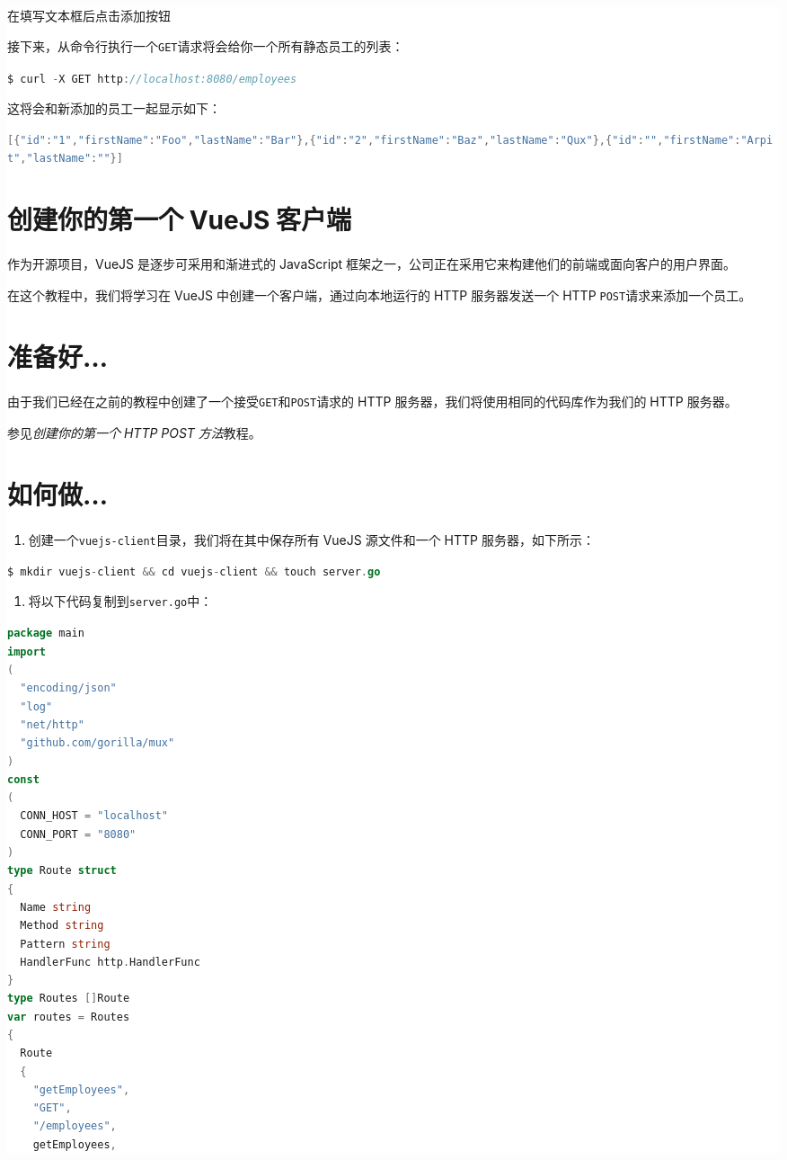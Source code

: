 在填写文本框后点击添加按钮

接下来，从命令行执行一个`GET`请求将会给你一个所有静态员工的列表：

```go
$ curl -X GET http://localhost:8080/employees
```

这将会和新添加的员工一起显示如下：

```go
[{"id":"1","firstName":"Foo","lastName":"Bar"},{"id":"2","firstName":"Baz","lastName":"Qux"},{"id":"","firstName":"Arpit","lastName":""}]
```

# 创建你的第一个 VueJS 客户端

作为开源项目，VueJS 是逐步可采用和渐进式的 JavaScript 框架之一，公司正在采用它来构建他们的前端或面向客户的用户界面。

在这个教程中，我们将学习在 VueJS 中创建一个客户端，通过向本地运行的 HTTP 服务器发送一个 HTTP `POST`请求来添加一个员工。

# 准备好…

由于我们已经在之前的教程中创建了一个接受`GET`和`POST`请求的 HTTP 服务器，我们将使用相同的代码库作为我们的 HTTP 服务器。

参见*创建你的第一个 HTTP POST 方法*教程。

# 如何做…

1.  创建一个`vuejs-client`目录，我们将在其中保存所有 VueJS 源文件和一个 HTTP 服务器，如下所示：

```go
$ mkdir vuejs-client && cd vuejs-client && touch server.go
```

1.  将以下代码复制到`server.go`中：

```go
package main
import 
(
  "encoding/json"
  "log"
  "net/http"
  "github.com/gorilla/mux"
)
const 
(
  CONN_HOST = "localhost"
  CONN_PORT = "8080"
)
type Route struct 
{
  Name string
  Method string
  Pattern string
  HandlerFunc http.HandlerFunc
}
type Routes []Route
var routes = Routes
{
  Route
  {
    "getEmployees",
    "GET",
    "/employees",
    getEmployees,
```